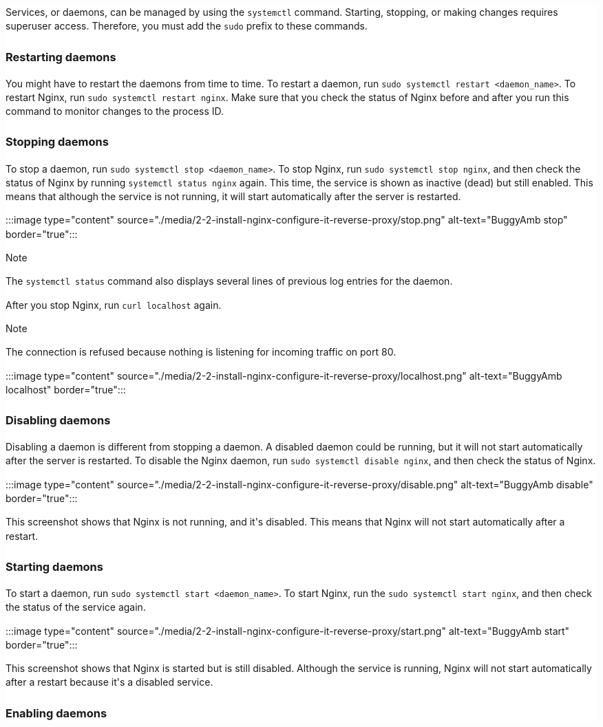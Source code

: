 Services, or daemons, can be managed by using the `systemctl` command. Starting, stopping, or making changes requires superuser access. Therefore, you must add the `sudo` prefix to these commands.

### Restarting daemons

You might have to restart the daemons from time to time. To restart a daemon, run `sudo systemctl restart <daemon_name>`. To restart Nginx, run `sudo systemctl restart nginx`. Make sure that you check the status of Nginx before and after you run this command to monitor changes to the process ID.

### Stopping daemons

To stop a daemon, run `sudo systemctl stop <daemon_name>`. To stop Nginx, run `sudo systemctl stop nginx`, and then check the status of Nginx by running `systemctl status nginx` again. This time, the service is shown as inactive (dead) but still enabled. This means that although the service is not running, it will start automatically after the server is restarted.

:::image type="content" source="./media/2-2-install-nginx-configure-it-reverse-proxy/stop.png" alt-text="BuggyAmb stop" border="true":::

> [!NOTE]
> The `systemctl status` command also displays several lines of previous log entries for the daemon.

After you stop Nginx, run `curl localhost` again.

> [!NOTE]
> The connection is refused because nothing is listening for incoming traffic on port 80.

:::image type="content" source="./media/2-2-install-nginx-configure-it-reverse-proxy/localhost.png" alt-text="BuggyAmb localhost" border="true":::

### Disabling daemons

Disabling a daemon is different from stopping a daemon. A disabled daemon could be running, but it will not start automatically after the server is restarted. To disable the Nginx daemon, run `sudo systemctl disable nginx`, and then check the status of Nginx.

:::image type="content" source="./media/2-2-install-nginx-configure-it-reverse-proxy/disable.png" alt-text="BuggyAmb disable" border="true":::

This screenshot shows that Nginx is not running, and it's disabled. This means that Nginx will not start automatically after a restart.

### Starting daemons

To start a daemon, run `sudo systemctl start <daemon_name>`. To start Nginx, run the `sudo systemctl start nginx`, and then check the status of the service again.

:::image type="content" source="./media/2-2-install-nginx-configure-it-reverse-proxy/start.png" alt-text="BuggyAmb start" border="true":::

This screenshot shows that Nginx is started but is still disabled. Although the service is running, Nginx will not start automatically after a restart because it's a disabled service.

### Enabling daemons
